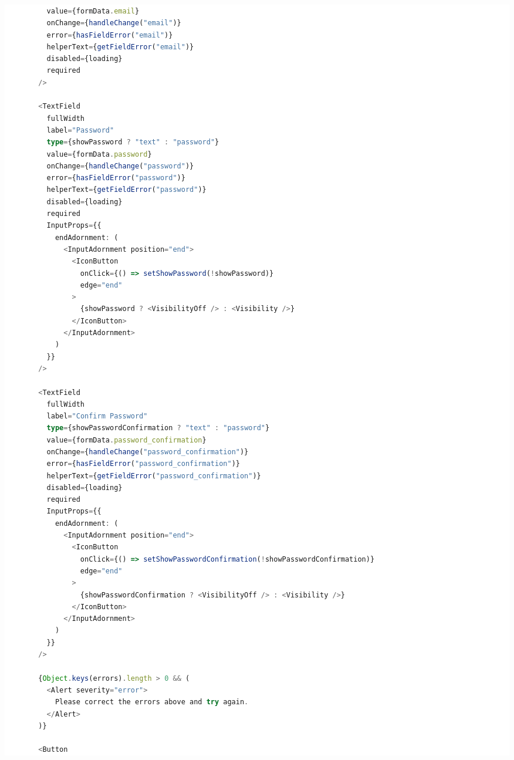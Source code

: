 ```typescript
          value={formData.email}
          onChange={handleChange("email")}
          error={hasFieldError("email")}
          helperText={getFieldError("email")}
          disabled={loading}
          required
        />
        
        <TextField
          fullWidth
          label="Password"
          type={showPassword ? "text" : "password"}
          value={formData.password}
          onChange={handleChange("password")}
          error={hasFieldError("password")}
          helperText={getFieldError("password")}
          disabled={loading}
          required
          InputProps={{
            endAdornment: (
              <InputAdornment position="end">
                <IconButton
                  onClick={() => setShowPassword(!showPassword)}
                  edge="end"
                >
                  {showPassword ? <VisibilityOff /> : <Visibility />}
                </IconButton>
              </InputAdornment>
            )
          }}
        />
        
        <TextField
          fullWidth
          label="Confirm Password"
          type={showPasswordConfirmation ? "text" : "password"}
          value={formData.password_confirmation}
          onChange={handleChange("password_confirmation")}
          error={hasFieldError("password_confirmation")}
          helperText={getFieldError("password_confirmation")}
          disabled={loading}
          required
          InputProps={{
            endAdornment: (
              <InputAdornment position="end">
                <IconButton
                  onClick={() => setShowPasswordConfirmation(!showPasswordConfirmation)}
                  edge="end"
                >
                  {showPasswordConfirmation ? <VisibilityOff /> : <Visibility />}
                </IconButton>
              </InputAdornment>
            )
          }}
        />
        
        {Object.keys(errors).length > 0 && (
          <Alert severity="error">
            Please correct the errors above and try again.
          </Alert>
        )}
        
        <Button
```